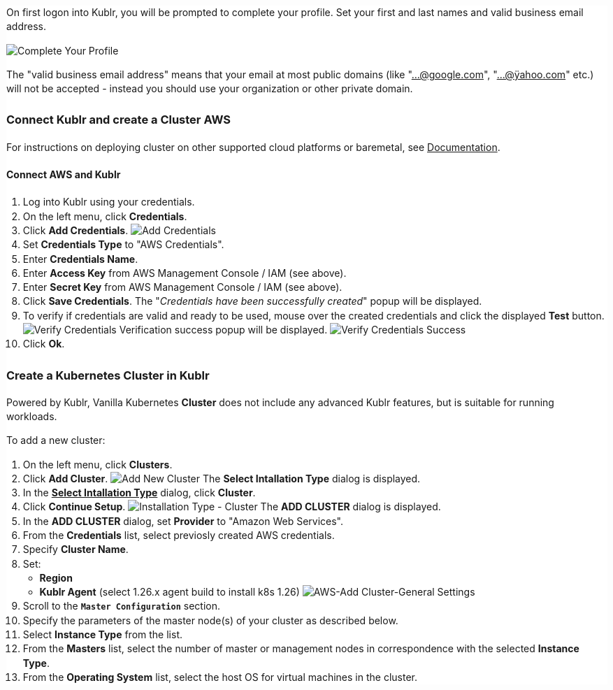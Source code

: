 On first logon into Kublr, you will be prompted to complete your profile. Set your first and last names and valid business email address.

![Complete Your Profile](https://docs.kublr.com/images/complete_profile.png)

The "valid business email address" means that your email at most public domains (like "...@google.com", "...@ÿahoo.com" etc.) will not be accepted - instead you should use your organization or other private domain.

### Connect Kublr and create a Cluster AWS

For instructions on deploying cluster on other supported cloud platforms or baremetal, see [Documentation](https://docs.kublr.com/installation/).

#### Connect AWS and Kublr

1. Log into Kublr using your credentials.
1. On the left menu, click **Credentials**.
1. Click **Add Credentials**.
![Add Credentials](https://docs.kublr.com/images/add_credentials.png)
1. Set **Credentials Type** to "AWS Credentials".
1. Enter **Credentials Name**.
1. Enter **Access Key** from AWS Management Console / IAM (see above).
1. Enter **Secret Key** from AWS Management Console / IAM (see above).
1. Click **Save Credentials**. The "*Credentials have been successfully created*" popup will be displayed.
1. To verify if credentials are valid and ready to be used, mouse over the created credentials and click the displayed **Test** button.
![Verify Credentials](https://docs.kublr.com/images/verify_credentials.png)
    Verification success popup will be displayed.
![Verify Credentials Success](https://docs.kublr.com/images/verify_credentials_success.png)
1. Click **Ok**.

### Create a Kubernetes Cluster in Kublr

Powered by Kublr, Vanilla Kubernetes **Cluster** does not include any advanced Kublr features, but is suitable for running workloads.

To add a new cluster:

1. On the left menu, click **Clusters**.
1. Click **Add Cluster**.
![Add New Cluster](https://docs.kublr.com/images/add_cluster.png)
The **Select Intallation Type** dialog is displayed.
1. In the **[Select Intallation Type](../../platform-vs-cluster/)** dialog, click **Cluster**.
1. Click **Continue Setup**.
![Installation Type - Cluster](https://docs.kublr.com/images/installation-type-cluster.png)
The **ADD CLUSTER** dialog is displayed.
1. In the **ADD CLUSTER** dialog, set **Provider** to "Amazon Web Services".
1. From the **Credentials** list, select previosly created AWS credentials.
1. Specify **Cluster Name**.
1. Set:
    * **Region**
    * **Kublr Agent** (select 1.26.x agent build to install k8s 1.26)
![AWS-Add Cluster-General Settings](https://docs.kublr.com/images/AWS_add-cluster_general-settings.png)
1. Scroll to the **`Master Configuration`** section.
1. Specify the parameters of the master node(s) of your cluster as described below.
1. Select **Instance Type** from the list.
1. From the **Masters** list, select the number of master or management nodes in correspondence with the selected **Instance Type**.
1. From the **Operating System** list, select the host OS for virtual machines in the cluster.